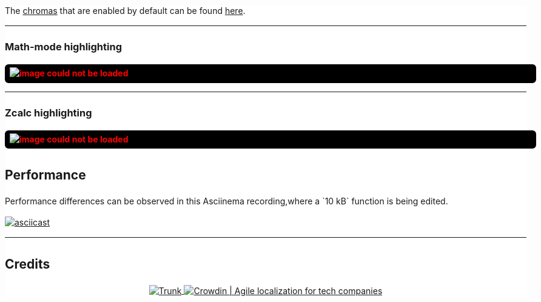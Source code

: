 <p>The <a href="https://github.com/z-shell/F-Sy-H/tree/main/%E2%86%92chroma">chromas</a> that are enabled by default can be found <a href="https://github.com/z-shell/F-Sy-H/blob/main/fast-highlight#L166">here</a>.</p>

  <hr /><h3 align="left">Math-mode highlighting</h3>

  <div
    style="
      width: 100%;
      background-color: black;
      border: 3px solid black;
      border-radius: 6px;
      margin: 5px 0;
      padding: 2px 5px;
    "
  >
    <img
      src="https://raw.githubusercontent.com/z-shell/F-Sy-H/main/docs/images/math.gif"
      alt="image could not be loaded"
      style="color: red; background-color: black; font-weight: bold"
    />
  </div>

  <hr /><h3 align="left">Zcalc highlighting</h3>

  <div
    style="
      width: 100%;
      background-color: black;
      border: 3px solid black;
      border-radius: 6px;
      margin: 5px 0;
      padding: 2px 5px;
    "
  >
    <img
      src="https://raw.githubusercontent.com/z-shell/F-Sy-H/main/docs/images/zcalc.png"
      alt="image could not be loaded"
      style="color: red; background-color: black; font-weight: bold"
    />
  </div>
  <h2 align="left">Performance</h2>

  <p>
    Performance differences can be observed in this Asciinema recording,where a
    `10 kB` function is being edited.
  </p>
  <p>
    <a href="https://asciinema.org/a/112367">
      <img src="https://asciinema.org/a/112367.png" alt="asciicast" />
    </a>
  </p>
<hr /><h2 align="left">Credits</h2>
<p align="center">
<a href="https://trunk.io" rel="nofollow"><img align="center" style="width: 140px; height: 40px"
src="https://storage.googleapis.com/digital-space/img/brand/trunk/trunk-white.svg" alt="Trunk" />
</a>
<a href="https://crowdin.com/?utm_source=badge&utm_medium=referral&utm_campaign=badge-add-on" rel="nofollow">
<img align="center" style="width: 140px; height: 40px"
src="https://storage.googleapis.com/digital-space/img/brand/crowdin/localization-at-dark-rounded%402x.png"
alt="Crowdin | Agile localization for tech companies"/></a>